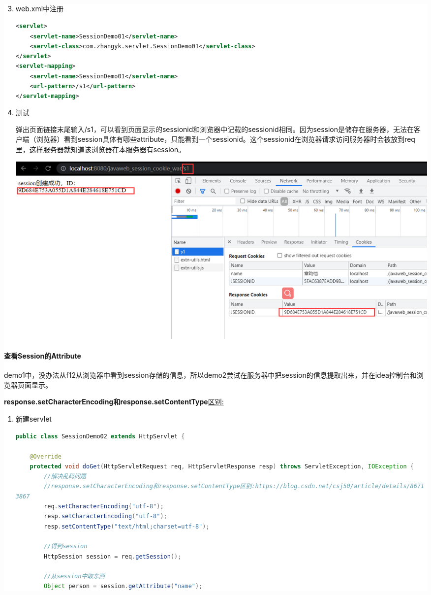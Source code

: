 3. web.xml中注册

    ```xml
    <servlet>
        <servlet-name>SessionDemo01</servlet-name>
        <servlet-class>com.zhangyk.servlet.SessionDemo01</servlet-class>
    </servlet>
    <servlet-mapping>
        <servlet-name>SessionDemo01</servlet-name>
        <url-pattern>/s1</url-pattern>
    </servlet-mapping>
    ```

4. 测试

   弹出页面链接末尾输入/s1，可以看到页面显示的sessionid和浏览器中记载的sessionid相同。因为session是储存在服务器，无法在客户端（浏览器）看到session具体有哪些attribute，只能看到一个sessionid。这个sessionid在浏览器请求访问服务器时会被放到req里，这样服务器就知道该浏览器在本服务器有session。

   ![image-20210617220327699](javaweb.assets/image-20210617220327699.png)



#### 查看Session的Attribute

demo1中，没办法从f12从浏览器中看到session存储的信息，所以demo2尝试在服务器中把session的信息提取出来，并在idea控制台和浏览器页面显示。

**response.setCharacterEncoding和response.setContentType**[区别:](https://blog.csdn.net/csj50/article/details/86713867)

1. 新建servlet

   ```java
   public class SessionDemo02 extends HttpServlet {
   
       @Override
       protected void doGet(HttpServletRequest req, HttpServletResponse resp) throws ServletException, IOException {
           //解决乱码问题
           //response.setCharacterEncoding和response.setContentType区别:https://blog.csdn.net/csj50/article/details/86713867
           req.setCharacterEncoding("utf-8");
           resp.setCharacterEncoding("utf-8");
           resp.setContentType("text/html;charset=utf-8");
   
           //得到session
           HttpSession session = req.getSession();
   
           //从session中取东西
           Object person = session.getAttribute("name");
   ```